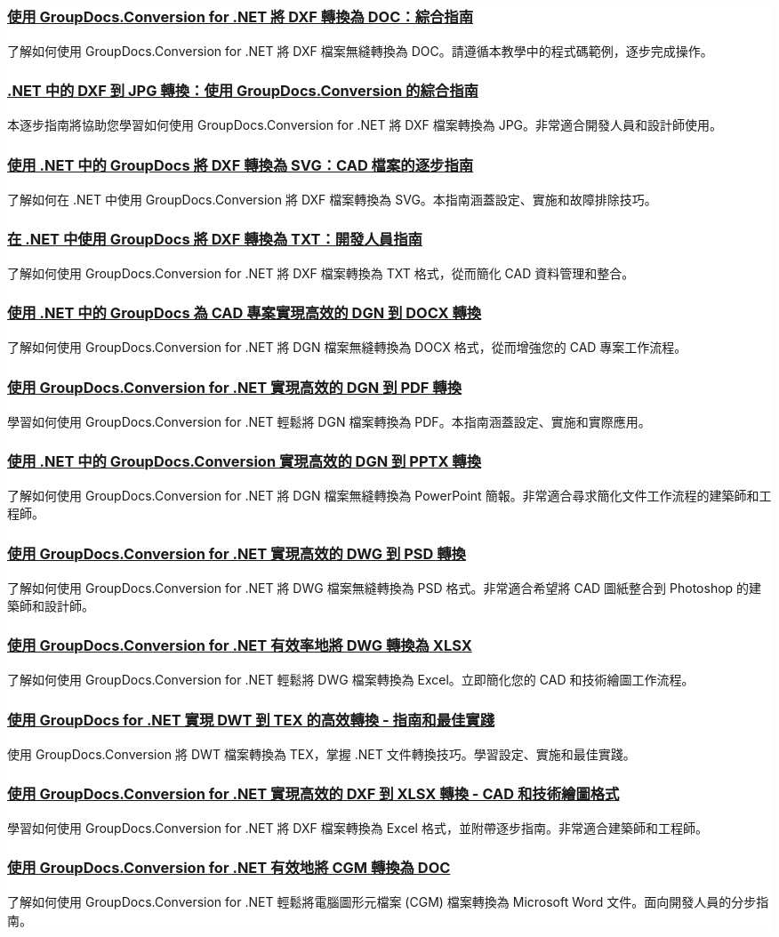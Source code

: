 ### [使用 GroupDocs.Conversion for .NET 將 DXF 轉換為 DOC：綜合指南](./dxf-to-doc-conversion-groupdocs-conversion-net/)
了解如何使用 GroupDocs.Conversion for .NET 將 DXF 檔案無縫轉換為 DOC。請遵循本教學中的程式碼範例，逐步完成操作。

### [.NET 中的 DXF 到 JPG 轉換：使用 GroupDocs.Conversion 的綜合指南](./dxf-to-jpg-conversion-groupdocs-net/)
本逐步指南將協助您學習如何使用 GroupDocs.Conversion for .NET 將 DXF 檔案轉換為 JPG。非常適合開發人員和設計師使用。

### [使用 .NET 中的 GroupDocs 將 DXF 轉換為 SVG：CAD 檔案的逐步指南](./dxf-to-svg-conversion-groupdocs-net/)
了解如何在 .NET 中使用 GroupDocs.Conversion 將 DXF 檔案轉換為 SVG。本指南涵蓋設定、實施和故障排除技巧。

### [在 .NET 中使用 GroupDocs 將 DXF 轉換為 TXT：開發人員指南](./dxf-to-txt-conversion-groupdocs-net/)
了解如何使用 GroupDocs.Conversion for .NET 將 DXF 檔案轉換為 TXT 格式，從而簡化 CAD 資料管理和整合。

### [使用 .NET 中的 GroupDocs 為 CAD 專案實現高效的 DGN 到 DOCX 轉換](./convert-dgn-docx-groupdocs-net/)
了解如何使用 GroupDocs.Conversion for .NET 將 DGN 檔案無縫轉換為 DOCX 格式，從而增強您的 CAD 專案工作流程。

### [使用 GroupDocs.Conversion for .NET 實現高效的 DGN 到 PDF 轉換](./convert-dgn-to-pdf-groupdocs-net/)
學習如何使用 GroupDocs.Conversion for .NET 輕鬆將 DGN 檔案轉換為 PDF。本指南涵蓋設定、實施和實際應用。

### [使用 .NET 中的 GroupDocs.Conversion 實現高效的 DGN 到 PPTX 轉換](./convert-dgn-files-to-pptx-with-groupdocs-net/)
了解如何使用 GroupDocs.Conversion for .NET 將 DGN 檔案無縫轉換為 PowerPoint 簡報。非常適合尋求簡化文件工作流程的建築師和工程師。

### [使用 GroupDocs.Conversion for .NET 實現高效的 DWG 到 PSD 轉換](./convert-dwg-psd-groupdocs-conversion-dotnet/)
了解如何使用 GroupDocs.Conversion for .NET 將 DWG 檔案無縫轉換為 PSD 格式。非常適合希望將 CAD 圖紙整合到 Photoshop 的建築師和設計師。

### [使用 GroupDocs.Conversion for .NET 有效率地將 DWG 轉換為 XLSX](./convert-dwg-to-xlsx-groupdocs-conversion-net/)
了解如何使用 GroupDocs.Conversion for .NET 輕鬆將 DWG 檔案轉換為 Excel。立即簡化您的 CAD 和技術繪圖工作流程。

### [使用 GroupDocs for .NET 實現 DWT 到 TEX 的高效轉換 - 指南和最佳實踐](./groupdocs-dwt-to-tex-conversion-net/)
使用 GroupDocs.Conversion 將 DWT 檔案轉換為 TEX，掌握 .NET 文件轉換技巧。學習設定、實施和最佳實踐。

### [使用 GroupDocs.Conversion for .NET 實現高效的 DXF 到 XLSX 轉換 - CAD 和技術繪圖格式](./convert-dxf-to-xlsx-groupdocs-net/)
學習如何使用 GroupDocs.Conversion for .NET 將 DXF 檔案轉換為 Excel 格式，並附帶逐步指南。非常適合建築師和工程師。

### [使用 GroupDocs.Conversion for .NET 有效地將 CGM 轉換為 DOC](./convert-cgm-to-doc-groupdocs-conversion-net/)
了解如何使用 GroupDocs.Conversion for .NET 輕鬆將電腦圖形元檔案 (CGM) 檔案轉換為 Microsoft Word 文件。面向開發人員的分步指南。
